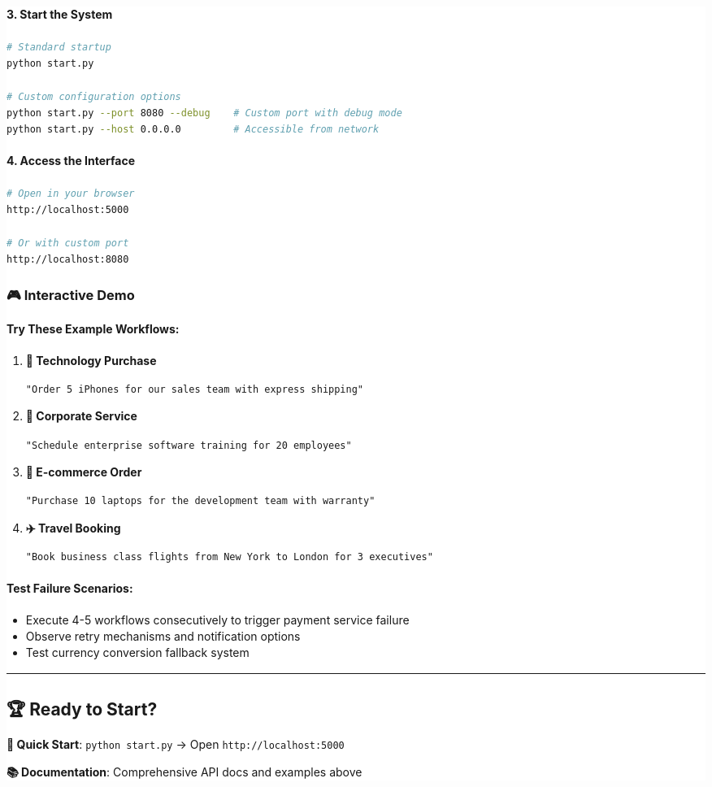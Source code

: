 #### **3. Start the System**
```bash
# Standard startup
python start.py

# Custom configuration options
python start.py --port 8080 --debug    # Custom port with debug mode
python start.py --host 0.0.0.0         # Accessible from network
```

#### **4. Access the Interface**
```bash
# Open in your browser
http://localhost:5000

# Or with custom port
http://localhost:8080
```

### 🎮 Interactive Demo

#### **Try These Example Workflows:**

1. **📱 Technology Purchase**
   ```
   "Order 5 iPhones for our sales team with express shipping"
   ```

2. **💼 Corporate Service**
   ```
   "Schedule enterprise software training for 20 employees"
   ```

3. **🛒 E-commerce Order**
   ```
   "Purchase 10 laptops for the development team with warranty"
   ```

4. **✈️ Travel Booking**
   ```
   "Book business class flights from New York to London for 3 executives"
   ```

#### **Test Failure Scenarios:**
- Execute 4-5 workflows consecutively to trigger payment service failure
- Observe retry mechanisms and notification options
- Test currency conversion fallback system

---

## 🏆 Ready to Start?

**🚀 Quick Start**: `python start.py` → Open `http://localhost:5000`

**📚 Documentation**: Comprehensive API docs and examples above
